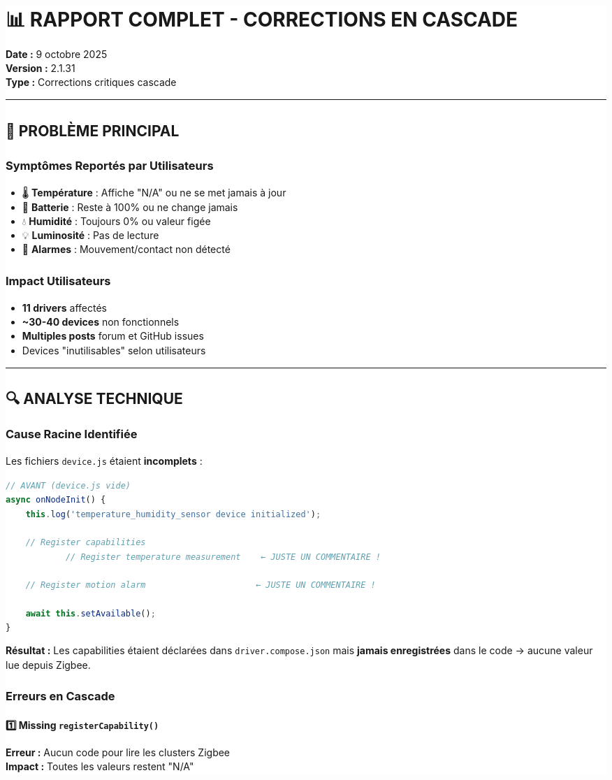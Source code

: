 # 📊 RAPPORT COMPLET - CORRECTIONS EN CASCADE

**Date :** 9 octobre 2025  
**Version :** 2.1.31  
**Type :** Corrections critiques cascade

---

## 🎯 PROBLÈME PRINCIPAL

### Symptômes Reportés par Utilisateurs
- 🌡️ **Température** : Affiche "N/A" ou ne se met jamais à jour
- 🔋 **Batterie** : Reste à 100% ou ne change jamais
- 💧 **Humidité** : Toujours 0% ou valeur figée
- 💡 **Luminosité** : Pas de lecture
- 🚨 **Alarmes** : Mouvement/contact non détecté

### Impact Utilisateurs
- **11 drivers** affectés
- **~30-40 devices** non fonctionnels
- **Multiples posts** forum et GitHub issues
- Devices "inutilisables" selon utilisateurs

---

## 🔍 ANALYSE TECHNIQUE

### Cause Racine Identifiée
Les fichiers `device.js` étaient **incomplets** :

```javascript
// AVANT (device.js vide)
async onNodeInit() {
    this.log('temperature_humidity_sensor device initialized');

    // Register capabilities
            // Register temperature measurement    ← JUSTE UN COMMENTAIRE !

    // Register motion alarm                      ← JUSTE UN COMMENTAIRE !

    await this.setAvailable();
}
```

**Résultat :** Les capabilities étaient déclarées dans `driver.compose.json` mais **jamais enregistrées** dans le code → aucune valeur lue depuis Zigbee.

### Erreurs en Cascade

#### 1️⃣ Missing `registerCapability()`
**Erreur :** Aucun code pour lire les clusters Zigbee  
**Impact :** Toutes les valeurs restent "N/A"
